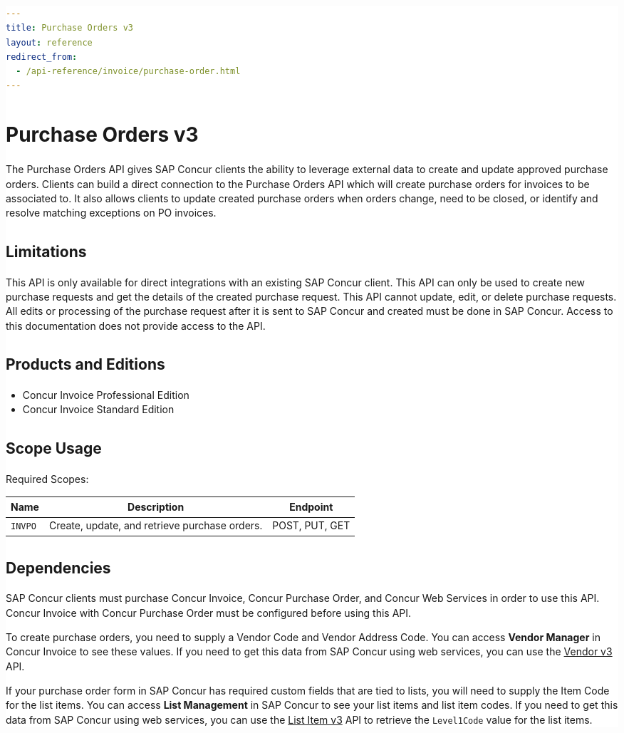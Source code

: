 ```yaml
---
title: Purchase Orders v3
layout: reference
redirect_from:
  - /api-reference/invoice/purchase-order.html
---
```

# Purchase Orders v3

The Purchase Orders API gives SAP Concur clients the ability to leverage external data to create and update approved purchase orders. Clients can build a direct connection to the Purchase Orders API which will create purchase orders for invoices to be associated to. It also allows clients to update created purchase orders when orders change, need to be closed, or identify and resolve matching exceptions on PO invoices.

## <a name="limitations"></a>Limitations

This API is only available for direct integrations with an existing SAP Concur client. This API can only be used to create new purchase requests and get the details of the created purchase request. This API cannot update, edit, or delete purchase requests. All edits or processing of the purchase request after it is sent to SAP Concur and created must be done in SAP Concur. Access to this documentation does not provide access to the API. 

## <a name="products-editions"></a>Products and Editions

* Concur Invoice Professional Edition
* Concur Invoice Standard Edition

## Scope Usage <a name="scope-usage"></a>

Required Scopes:

Name|Description|Endpoint
---|---|---
`INVPO`|Create, update, and retrieve purchase orders.|POST, PUT, GET

## Dependencies <a name="dependencies"></a>

SAP Concur clients must purchase Concur Invoice, Concur Purchase Order, and Concur Web Services in order to use this API. Concur Invoice with Concur Purchase Order must be configured before using this API.

To create purchase orders, you need to supply a Vendor Code and Vendor Address Code. You can access **Vendor Manager** in Concur Invoice to see these values. If you need to get this data from SAP Concur using web services, you can use the [Vendor v3](/api-reference/invoice/v3.vendor.html) API.

If your purchase order form in SAP Concur has required custom fields that are tied to lists, you will need to supply the Item Code for the list items. You can access **List Management** in SAP Concur to see your list items and list item codes. If you need to get this data from SAP Concur using web services, you can use the [List Item v3](/api-reference/common/list-item/v3.list-item.html) API to retrieve the `Level1Code` value for the list items.

